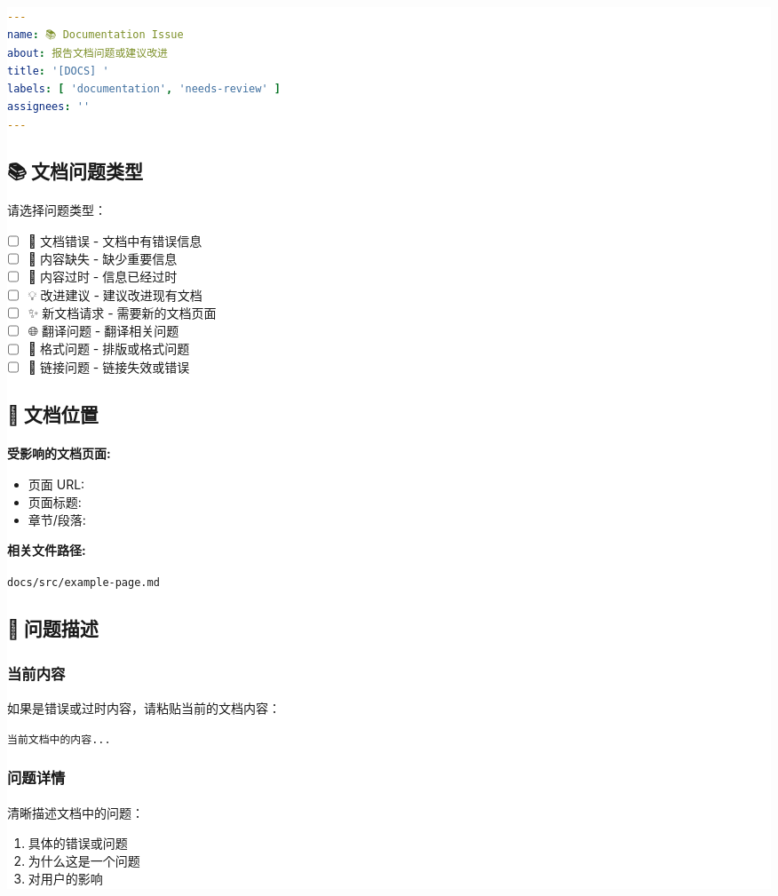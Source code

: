 ```yaml
---
name: 📚 Documentation Issue
about: 报告文档问题或建议改进
title: '[DOCS] '
labels: [ 'documentation', 'needs-review' ]
assignees: ''
---
```


## 📚 文档问题类型

请选择问题类型：

- [ ] 🐛 文档错误 - 文档中有错误信息
- [ ] 📝 内容缺失 - 缺少重要信息
- [ ] 🔄 内容过时 - 信息已经过时
- [ ] 💡 改进建议 - 建议改进现有文档
- [ ] ✨ 新文档请求 - 需要新的文档页面
- [ ] 🌐 翻译问题 - 翻译相关问题
- [ ] 🎨 格式问题 - 排版或格式问题
- [ ] 🔗 链接问题 - 链接失效或错误

## 📍 文档位置

**受影响的文档页面:**

- 页面 URL:
- 页面标题:
- 章节/段落:

**相关文件路径:**

```
docs/src/example-page.md
```

## 🐛 问题描述

### 当前内容

如果是错误或过时内容，请粘贴当前的文档内容：

```markdown
当前文档中的内容...
```

### 问题详情

清晰描述文档中的问题：

1. 具体的错误或问题
2. 为什么这是一个问题
3. 对用户的影响
